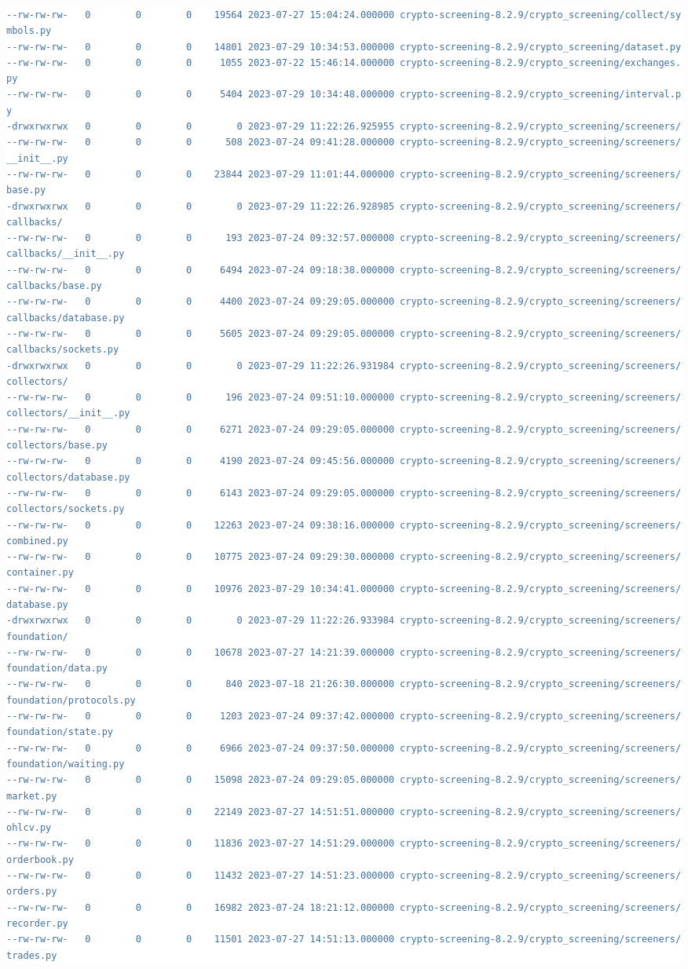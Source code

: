 ```diff
--rw-rw-rw-   0        0        0    19564 2023-07-27 15:04:24.000000 crypto-screening-8.2.9/crypto_screening/collect/symbols.py
--rw-rw-rw-   0        0        0    14801 2023-07-29 10:34:53.000000 crypto-screening-8.2.9/crypto_screening/dataset.py
--rw-rw-rw-   0        0        0     1055 2023-07-22 15:46:14.000000 crypto-screening-8.2.9/crypto_screening/exchanges.py
--rw-rw-rw-   0        0        0     5404 2023-07-29 10:34:48.000000 crypto-screening-8.2.9/crypto_screening/interval.py
-drwxrwxrwx   0        0        0        0 2023-07-29 11:22:26.925955 crypto-screening-8.2.9/crypto_screening/screeners/
--rw-rw-rw-   0        0        0      508 2023-07-24 09:41:28.000000 crypto-screening-8.2.9/crypto_screening/screeners/__init__.py
--rw-rw-rw-   0        0        0    23844 2023-07-29 11:01:44.000000 crypto-screening-8.2.9/crypto_screening/screeners/base.py
-drwxrwxrwx   0        0        0        0 2023-07-29 11:22:26.928985 crypto-screening-8.2.9/crypto_screening/screeners/callbacks/
--rw-rw-rw-   0        0        0      193 2023-07-24 09:32:57.000000 crypto-screening-8.2.9/crypto_screening/screeners/callbacks/__init__.py
--rw-rw-rw-   0        0        0     6494 2023-07-24 09:18:38.000000 crypto-screening-8.2.9/crypto_screening/screeners/callbacks/base.py
--rw-rw-rw-   0        0        0     4400 2023-07-24 09:29:05.000000 crypto-screening-8.2.9/crypto_screening/screeners/callbacks/database.py
--rw-rw-rw-   0        0        0     5605 2023-07-24 09:29:05.000000 crypto-screening-8.2.9/crypto_screening/screeners/callbacks/sockets.py
-drwxrwxrwx   0        0        0        0 2023-07-29 11:22:26.931984 crypto-screening-8.2.9/crypto_screening/screeners/collectors/
--rw-rw-rw-   0        0        0      196 2023-07-24 09:51:10.000000 crypto-screening-8.2.9/crypto_screening/screeners/collectors/__init__.py
--rw-rw-rw-   0        0        0     6271 2023-07-24 09:29:05.000000 crypto-screening-8.2.9/crypto_screening/screeners/collectors/base.py
--rw-rw-rw-   0        0        0     4190 2023-07-24 09:45:56.000000 crypto-screening-8.2.9/crypto_screening/screeners/collectors/database.py
--rw-rw-rw-   0        0        0     6143 2023-07-24 09:29:05.000000 crypto-screening-8.2.9/crypto_screening/screeners/collectors/sockets.py
--rw-rw-rw-   0        0        0    12263 2023-07-24 09:38:16.000000 crypto-screening-8.2.9/crypto_screening/screeners/combined.py
--rw-rw-rw-   0        0        0    10775 2023-07-24 09:29:30.000000 crypto-screening-8.2.9/crypto_screening/screeners/container.py
--rw-rw-rw-   0        0        0    10976 2023-07-29 10:34:41.000000 crypto-screening-8.2.9/crypto_screening/screeners/database.py
-drwxrwxrwx   0        0        0        0 2023-07-29 11:22:26.933984 crypto-screening-8.2.9/crypto_screening/screeners/foundation/
--rw-rw-rw-   0        0        0    10678 2023-07-27 14:21:39.000000 crypto-screening-8.2.9/crypto_screening/screeners/foundation/data.py
--rw-rw-rw-   0        0        0      840 2023-07-18 21:26:30.000000 crypto-screening-8.2.9/crypto_screening/screeners/foundation/protocols.py
--rw-rw-rw-   0        0        0     1203 2023-07-24 09:37:42.000000 crypto-screening-8.2.9/crypto_screening/screeners/foundation/state.py
--rw-rw-rw-   0        0        0     6966 2023-07-24 09:37:50.000000 crypto-screening-8.2.9/crypto_screening/screeners/foundation/waiting.py
--rw-rw-rw-   0        0        0    15098 2023-07-24 09:29:05.000000 crypto-screening-8.2.9/crypto_screening/screeners/market.py
--rw-rw-rw-   0        0        0    22149 2023-07-27 14:51:51.000000 crypto-screening-8.2.9/crypto_screening/screeners/ohlcv.py
--rw-rw-rw-   0        0        0    11836 2023-07-27 14:51:29.000000 crypto-screening-8.2.9/crypto_screening/screeners/orderbook.py
--rw-rw-rw-   0        0        0    11432 2023-07-27 14:51:23.000000 crypto-screening-8.2.9/crypto_screening/screeners/orders.py
--rw-rw-rw-   0        0        0    16982 2023-07-24 18:21:12.000000 crypto-screening-8.2.9/crypto_screening/screeners/recorder.py
--rw-rw-rw-   0        0        0    11501 2023-07-27 14:51:13.000000 crypto-screening-8.2.9/crypto_screening/screeners/trades.py
```